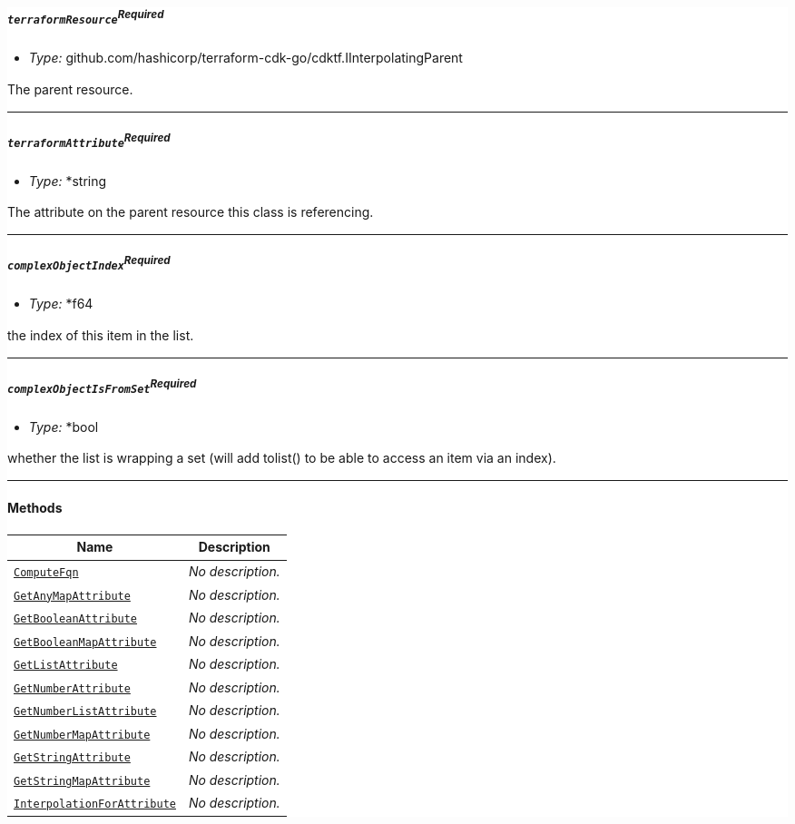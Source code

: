 
##### `terraformResource`<sup>Required</sup> <a name="terraformResource" id="@cdktf/provider-cloudflare.dataCloudflareCallsTurnApps.DataCloudflareCallsTurnAppsResultOutputReference.Initializer.parameter.terraformResource"></a>

- *Type:* github.com/hashicorp/terraform-cdk-go/cdktf.IInterpolatingParent

The parent resource.

---

##### `terraformAttribute`<sup>Required</sup> <a name="terraformAttribute" id="@cdktf/provider-cloudflare.dataCloudflareCallsTurnApps.DataCloudflareCallsTurnAppsResultOutputReference.Initializer.parameter.terraformAttribute"></a>

- *Type:* *string

The attribute on the parent resource this class is referencing.

---

##### `complexObjectIndex`<sup>Required</sup> <a name="complexObjectIndex" id="@cdktf/provider-cloudflare.dataCloudflareCallsTurnApps.DataCloudflareCallsTurnAppsResultOutputReference.Initializer.parameter.complexObjectIndex"></a>

- *Type:* *f64

the index of this item in the list.

---

##### `complexObjectIsFromSet`<sup>Required</sup> <a name="complexObjectIsFromSet" id="@cdktf/provider-cloudflare.dataCloudflareCallsTurnApps.DataCloudflareCallsTurnAppsResultOutputReference.Initializer.parameter.complexObjectIsFromSet"></a>

- *Type:* *bool

whether the list is wrapping a set (will add tolist() to be able to access an item via an index).

---

#### Methods <a name="Methods" id="Methods"></a>

| **Name** | **Description** |
| --- | --- |
| <code><a href="#@cdktf/provider-cloudflare.dataCloudflareCallsTurnApps.DataCloudflareCallsTurnAppsResultOutputReference.computeFqn">ComputeFqn</a></code> | *No description.* |
| <code><a href="#@cdktf/provider-cloudflare.dataCloudflareCallsTurnApps.DataCloudflareCallsTurnAppsResultOutputReference.getAnyMapAttribute">GetAnyMapAttribute</a></code> | *No description.* |
| <code><a href="#@cdktf/provider-cloudflare.dataCloudflareCallsTurnApps.DataCloudflareCallsTurnAppsResultOutputReference.getBooleanAttribute">GetBooleanAttribute</a></code> | *No description.* |
| <code><a href="#@cdktf/provider-cloudflare.dataCloudflareCallsTurnApps.DataCloudflareCallsTurnAppsResultOutputReference.getBooleanMapAttribute">GetBooleanMapAttribute</a></code> | *No description.* |
| <code><a href="#@cdktf/provider-cloudflare.dataCloudflareCallsTurnApps.DataCloudflareCallsTurnAppsResultOutputReference.getListAttribute">GetListAttribute</a></code> | *No description.* |
| <code><a href="#@cdktf/provider-cloudflare.dataCloudflareCallsTurnApps.DataCloudflareCallsTurnAppsResultOutputReference.getNumberAttribute">GetNumberAttribute</a></code> | *No description.* |
| <code><a href="#@cdktf/provider-cloudflare.dataCloudflareCallsTurnApps.DataCloudflareCallsTurnAppsResultOutputReference.getNumberListAttribute">GetNumberListAttribute</a></code> | *No description.* |
| <code><a href="#@cdktf/provider-cloudflare.dataCloudflareCallsTurnApps.DataCloudflareCallsTurnAppsResultOutputReference.getNumberMapAttribute">GetNumberMapAttribute</a></code> | *No description.* |
| <code><a href="#@cdktf/provider-cloudflare.dataCloudflareCallsTurnApps.DataCloudflareCallsTurnAppsResultOutputReference.getStringAttribute">GetStringAttribute</a></code> | *No description.* |
| <code><a href="#@cdktf/provider-cloudflare.dataCloudflareCallsTurnApps.DataCloudflareCallsTurnAppsResultOutputReference.getStringMapAttribute">GetStringMapAttribute</a></code> | *No description.* |
| <code><a href="#@cdktf/provider-cloudflare.dataCloudflareCallsTurnApps.DataCloudflareCallsTurnAppsResultOutputReference.interpolationForAttribute">InterpolationForAttribute</a></code> | *No description.* |